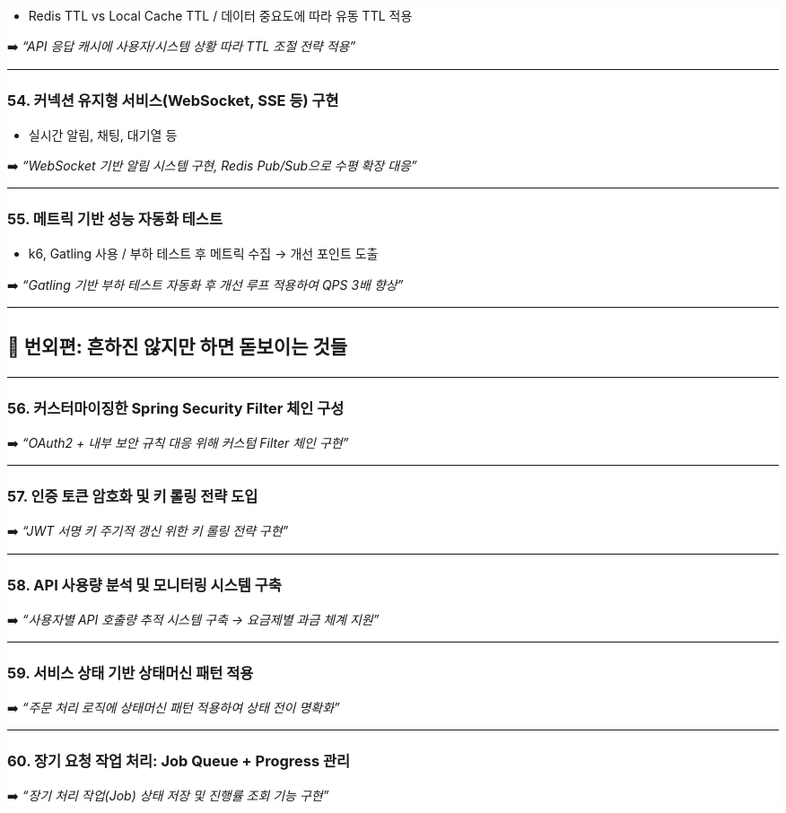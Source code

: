 - Redis TTL vs Local Cache TTL / 데이터 중요도에 따라 유동 TTL 적용
    

➡️ _“API 응답 캐시에 사용자/시스템 상황 따라 TTL 조절 전략 적용”_

---

### 54. **커넥션 유지형 서비스(WebSocket, SSE 등) 구현**

- 실시간 알림, 채팅, 대기열 등
    

➡️ _“WebSocket 기반 알림 시스템 구현, Redis Pub/Sub으로 수평 확장 대응”_

---

### 55. **메트릭 기반 성능 자동화 테스트**

- k6, Gatling 사용 / 부하 테스트 후 메트릭 수집 → 개선 포인트 도출
    

➡️ _“Gatling 기반 부하 테스트 자동화 후 개선 루프 적용하여 QPS 3배 향상”_

---

## 🧰 번외편: 흔하진 않지만 하면 돋보이는 것들

---

### 56. **커스터마이징한 Spring Security Filter 체인 구성**

➡️ _“OAuth2 + 내부 보안 규칙 대응 위해 커스텀 Filter 체인 구현”_

---

### 57. **인증 토큰 암호화 및 키 롤링 전략 도입**

➡️ _“JWT 서명 키 주기적 갱신 위한 키 롤링 전략 구현”_

---

### 58. **API 사용량 분석 및 모니터링 시스템 구축**

➡️ _“사용자별 API 호출량 추적 시스템 구축 → 요금제별 과금 체계 지원”_

---

### 59. **서비스 상태 기반 상태머신 패턴 적용**

➡️ _“주문 처리 로직에 상태머신 패턴 적용하여 상태 전이 명확화”_

---

### 60. **장기 요청 작업 처리: Job Queue + Progress 관리**

➡️ _“장기 처리 작업(Job) 상태 저장 및 진행률 조회 기능 구현”_
